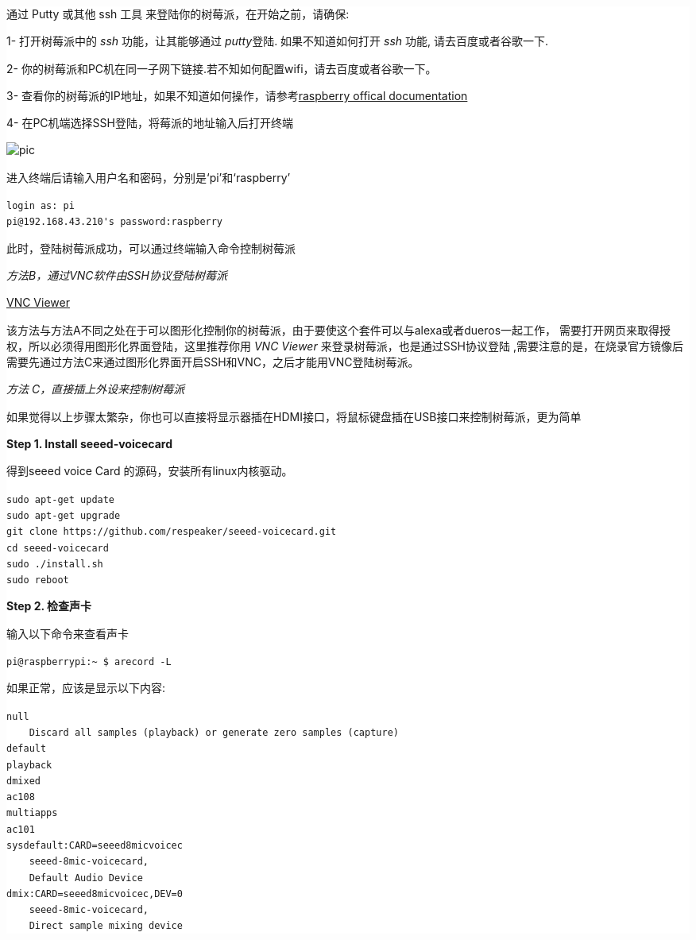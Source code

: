 通过 Putty 或其他 ssh 工具 来登陆你的树莓派，在开始之前，请确保:

1- 打开树莓派中的 *ssh* 功能，让其能够通过 *putty*登陆. 如果不知道如何打开 *ssh* 功能, 请去百度或者谷歌一下.

2- 你的树莓派和PC机在同一子网下链接.若不知如何配置wifi，请去百度或者谷歌一下。

3- 查看你的树莓派的IP地址，如果不知道如何操作，请参考[raspberry offical documentation](https://www.raspberrypi.org/documentation/remote-access/ip-address.md)

4- 在PC机端选择SSH登陆，将莓派的地址输入后打开终端

![pic](https://github.com/SeeedDocument/ReSpeaker_6-Mics_Circular_Array_kit_for_Raspberry_Pi/raw/master/img/putty.png)

进入终端后请输入用户名和密码，分别是‘pi’和‘raspberry’

```
login as: pi
pi@192.168.43.210's password:raspberry

```

此时，登陆树莓派成功，可以通过终端输入命令控制树莓派

*方法B，通过VNC软件由SSH协议登陆树莓派*

[VNC Viewer](https://www.realvnc.com/en/connect/download/viewer/)

该方法与方法A不同之处在于可以图形化控制你的树莓派，由于要使这个套件可以与alexa或者dueros一起工作， 需要打开网页来取得授权，所以必须得用图形化界面登陆，这里推荐你用 *VNC Viewer* 来登录树莓派，也是通过SSH协议登陆 ,需要注意的是，在烧录官方镜像后需要先通过方法C来通过图形化界面开启SSH和VNC，之后才能用VNC登陆树莓派。


*方法 C，直接插上外设来控制树莓派*

如果觉得以上步骤太繁杂，你也可以直接将显示器插在HDMI接口，将鼠标键盘插在USB接口来控制树莓派，更为简单


**Step 1. Install seeed-voicecard**

得到seeed voice Card 的源码，安装所有linux内核驱动。

```
sudo apt-get update
sudo apt-get upgrade
git clone https://github.com/respeaker/seeed-voicecard.git
cd seeed-voicecard
sudo ./install.sh
sudo reboot

```

**Step 2. 检查声卡**

输入以下命令来查看声卡

```
pi@raspberrypi:~ $ arecord -L
```

如果正常，应该是显示以下内容:

```
null
    Discard all samples (playback) or generate zero samples (capture)
default
playback
dmixed
ac108
multiapps
ac101
sysdefault:CARD=seeed8micvoicec
    seeed-8mic-voicecard,
    Default Audio Device
dmix:CARD=seeed8micvoicec,DEV=0
    seeed-8mic-voicecard,
    Direct sample mixing device
```